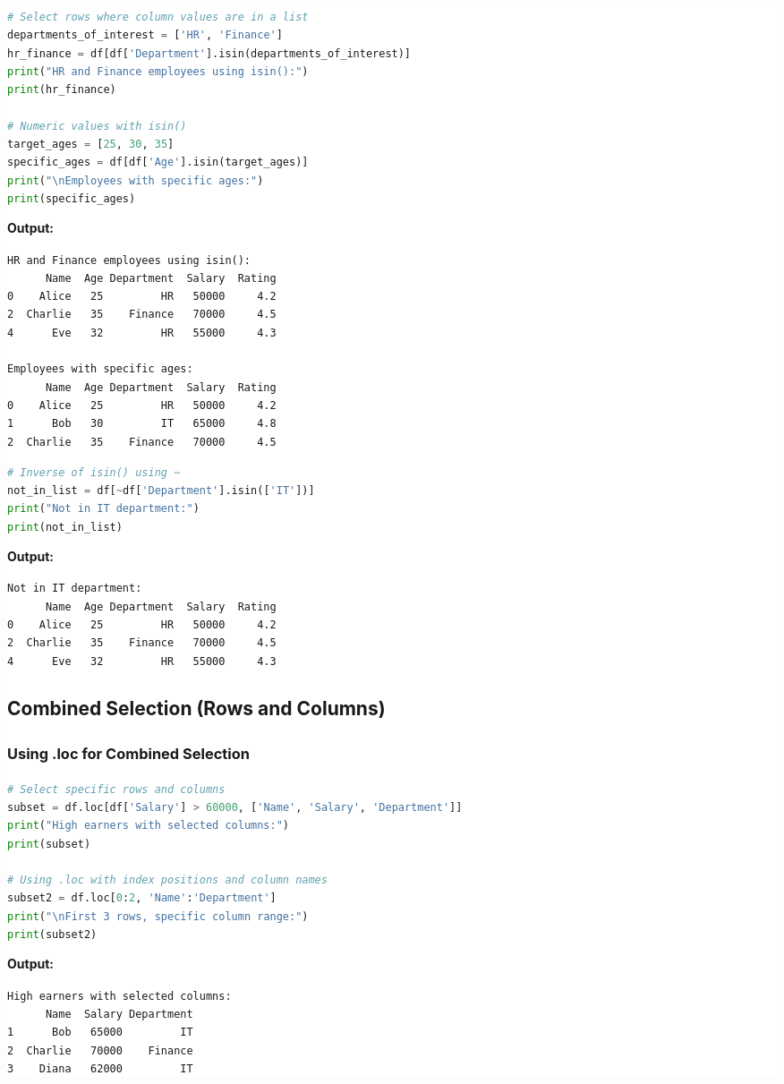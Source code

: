 ```python
# Select rows where column values are in a list
departments_of_interest = ['HR', 'Finance']
hr_finance = df[df['Department'].isin(departments_of_interest)]
print("HR and Finance employees using isin():")
print(hr_finance)

# Numeric values with isin()
target_ages = [25, 30, 35]
specific_ages = df[df['Age'].isin(target_ages)]
print("\nEmployees with specific ages:")
print(specific_ages)
```
**Output:**
```
HR and Finance employees using isin():
      Name  Age Department  Salary  Rating
0    Alice   25         HR   50000     4.2
2  Charlie   35    Finance   70000     4.5
4      Eve   32         HR   55000     4.3

Employees with specific ages:
      Name  Age Department  Salary  Rating
0    Alice   25         HR   50000     4.2
1      Bob   30         IT   65000     4.8
2  Charlie   35    Finance   70000     4.5
```

```python
# Inverse of isin() using ~
not_in_list = df[~df['Department'].isin(['IT'])]
print("Not in IT department:")
print(not_in_list)
```
**Output:**
```
Not in IT department:
      Name  Age Department  Salary  Rating
0    Alice   25         HR   50000     4.2
2  Charlie   35    Finance   70000     4.5
4      Eve   32         HR   55000     4.3
```

## Combined Selection (Rows and Columns)

### Using .loc for Combined Selection

```python
# Select specific rows and columns
subset = df.loc[df['Salary'] > 60000, ['Name', 'Salary', 'Department']]
print("High earners with selected columns:")
print(subset)

# Using .loc with index positions and column names
subset2 = df.loc[0:2, 'Name':'Department']
print("\nFirst 3 rows, specific column range:")
print(subset2)
```
**Output:**
```
High earners with selected columns:
      Name  Salary Department
1      Bob   65000         IT
2  Charlie   70000    Finance
3    Diana   62000         IT

```